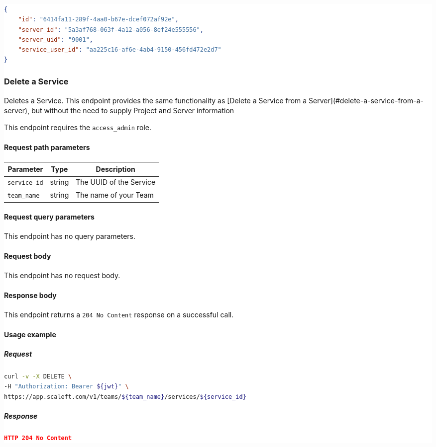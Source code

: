 ```json
{
	"id": "6414fa11-289f-4aa0-b67e-dcef072af92e",
	"server_id": "5a3af768-063f-4a12-a056-8ef24e555556",
	"server_uid": "9001",
	"service_user_id": "aa225c16-af6e-4ab4-9150-456fd472e2d7"
}
```
### Delete a Service

<ApiOperation method="DELETE" url="https://app.scaleft.com/v1/teams/${team_name}/services/${service_id}" />
Deletes a Service. This endpoint provides the same functionality as [Delete a Service from a Server](#delete-a-service-from-a-server), but without the need to supply Project and Server information

This endpoint requires the `access_admin` role.

#### Request path parameters

| Parameter | Type        | Description   |
| --------- | ----------- | ------------- |
| `service_id`   | string | The UUID of the Service |
| `team_name`   | string | The name of your Team |


#### Request query parameters

This endpoint has no query parameters.

#### Request body

This endpoint has no request body.

#### Response body
This endpoint returns a `204 No Content` response on a successful call.


#### Usage example

##### Request

```bash
curl -v -X DELETE \
-H "Authorization: Bearer ${jwt}" \
https://app.scaleft.com/v1/teams/${team_name}/services/${service_id}
```

##### Response

```json
HTTP 204 No Content
```


